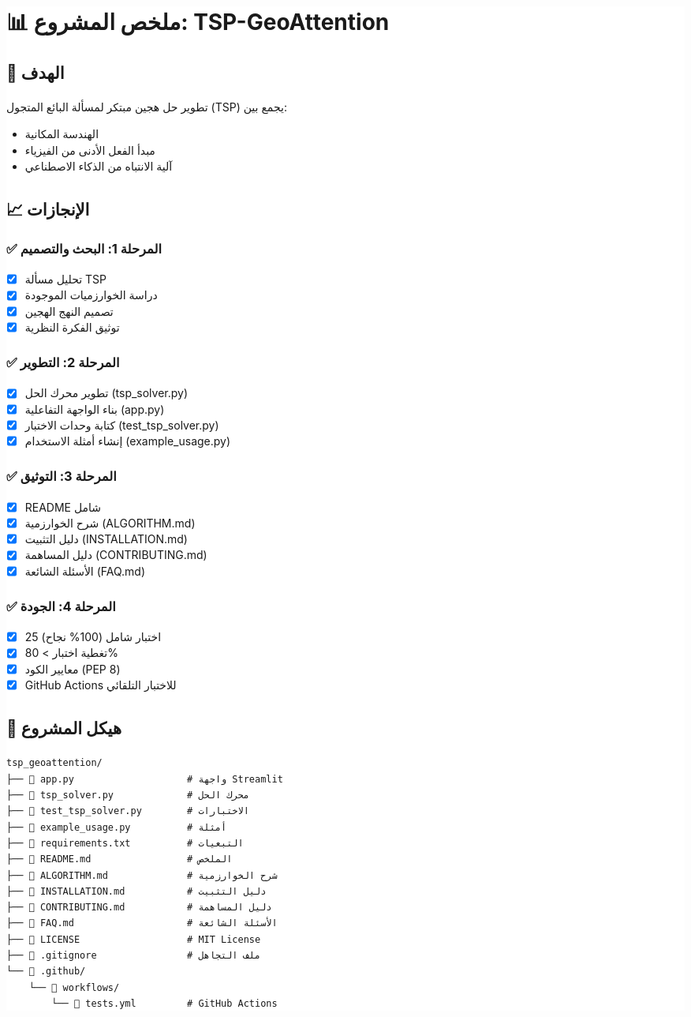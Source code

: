 # 📊 ملخص المشروع: TSP-GeoAttention

## 🎯 الهدف

تطوير حل هجين مبتكر لمسألة البائع المتجول (TSP) يجمع بين:
- الهندسة المكانية
- مبدأ الفعل الأدنى من الفيزياء
- آلية الانتباه من الذكاء الاصطناعي

## 📈 الإنجازات

### ✅ المرحلة 1: البحث والتصميم
- [x] تحليل مسألة TSP
- [x] دراسة الخوارزميات الموجودة
- [x] تصميم النهج الهجين
- [x] توثيق الفكرة النظرية

### ✅ المرحلة 2: التطوير
- [x] تطوير محرك الحل (tsp_solver.py)
- [x] بناء الواجهة التفاعلية (app.py)
- [x] كتابة وحدات الاختبار (test_tsp_solver.py)
- [x] إنشاء أمثلة الاستخدام (example_usage.py)

### ✅ المرحلة 3: التوثيق
- [x] README شامل
- [x] شرح الخوارزمية (ALGORITHM.md)
- [x] دليل التثبيت (INSTALLATION.md)
- [x] دليل المساهمة (CONTRIBUTING.md)
- [x] الأسئلة الشائعة (FAQ.md)

### ✅ المرحلة 4: الجودة
- [x] 25 اختبار شامل (100% نجاح)
- [x] تغطية اختبار > 80%
- [x] معايير الكود (PEP 8)
- [x] GitHub Actions للاختبار التلقائي

## 📁 هيكل المشروع

```
tsp_geoattention/
├── 📄 app.py                    # واجهة Streamlit
├── 📄 tsp_solver.py             # محرك الحل
├── 📄 test_tsp_solver.py        # الاختبارات
├── 📄 example_usage.py          # أمثلة
├── 📄 requirements.txt          # التبعيات
├── 📄 README.md                 # الملخص
├── 📄 ALGORITHM.md              # شرح الخوارزمية
├── 📄 INSTALLATION.md           # دليل التثبيت
├── 📄 CONTRIBUTING.md           # دليل المساهمة
├── 📄 FAQ.md                    # الأسئلة الشائعة
├── 📄 LICENSE                   # MIT License
├── 📄 .gitignore                # ملف التجاهل
└── 📁 .github/
    └── 📁 workflows/
        └── 📄 tests.yml         # GitHub Actions
```

